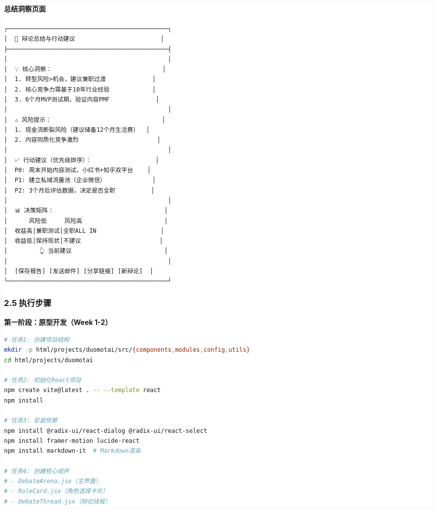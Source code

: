 #### 总结洞察页面

```
┌─────────────────────────────────────────────┐
│  🎯 辩论总结与行动建议                        │
├─────────────────────────────────────────────┤
│                                             │
│  💡 核心洞察：                               │
│  1. 转型风险>机会，建议兼职过渡             │
│  2. 核心竞争力需基于10年行业经验            │
│  3. 6个月MVP测试期，验证内容PMF             │
│                                             │
│  ⚠️ 风险提示：                               │
│  1. 现金流断裂风险（建议储备12个月生活费）  │
│  2. 内容同质化竞争激烈                      │
│                                             │
│  ✅ 行动建议（优先级排序）：                  │
│  P0: 周末开始内容测试，小红书+知乎双平台    │
│  P1: 建立私域流量池（企业微信）             │
│  P2: 3个月后评估数据，决定是否全职          │
│                                             │
│  📊 决策矩阵：                               │
│      风险低     风险高                       │
│  收益高│兼职测试│全职ALL IN                  │
│  收益低│保持现状│不建议                      │
│         👆 当前建议                          │
│                                             │
│  [保存报告] [发送邮件] [分享链接] [新辩论]  │
└─────────────────────────────────────────────┘
```

### 2.5 执行步骤

**第一阶段：原型开发（Week 1-2）**

```bash
# 任务1: 创建项目结构
mkdir -p html/projects/duomotai/src/{components,modules,config,utils}
cd html/projects/duomotai

# 任务2: 初始化React项目
npm create vite@latest . -- --template react
npm install

# 任务3: 安装依赖
npm install @radix-ui/react-dialog @radix-ui/react-select
npm install framer-motion lucide-react
npm install markdown-it  # Markdown渲染

# 任务4: 创建核心组件
# - DebateArena.jsx（主界面）
# - RoleCard.jsx（角色选择卡片）
# - DebateThread.jsx（辩论线程）
```
